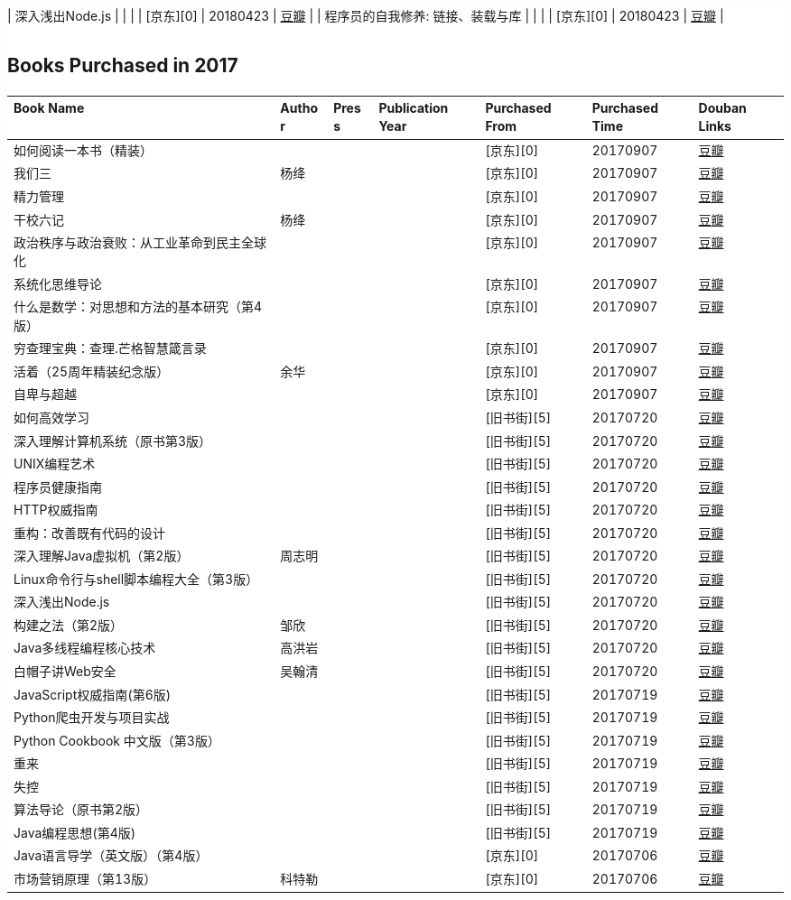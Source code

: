| 深入浅出Node.js |   |   |   | [京东][0] | 20180423 | [豆瓣]() |
| 程序员的自我修养: 链接、装载与库 |   |   |   | [京东][0] | 20180423 | [豆瓣]() |



## Books Purchased in 2017

| Book Name | Author | Press | Publication Year | Purchased From | Purchased Time | Douban Links |
| :----- | :----- | :----- | :----- | :----- | :----- | :----- |
| 如何阅读一本书（精装） |   |   |   | [京东][0] | 20170907 | [豆瓣]() |
| 我们三 | 杨绛 |   |   | [京东][0] | 20170907 | [豆瓣]() |
| 精力管理 |   |   |   | [京东][0] | 20170907 | [豆瓣]() |
| 干校六记 | 杨绛 |   |   | [京东][0] | 20170907 | [豆瓣]() |
| 政治秩序与政治衰败：从工业革命到民主全球化 |   |   |   | [京东][0] | 20170907 | [豆瓣]() |
| 系统化思维导论 |   |   |   | [京东][0] | 20170907 | [豆瓣]() |
| 什么是数学：对思想和方法的基本研究（第4版） |   |   |   | [京东][0] | 20170907 | [豆瓣]() |
| 穷查理宝典：查理.芒格智慧箴言录 |   |   |   | [京东][0] | 20170907 | [豆瓣]() |
| 活着（25周年精装纪念版） | 余华 |   |   | [京东][0] | 20170907 | [豆瓣]() |
| 自卑与超越 |   |   |   | [京东][0] | 20170907 | [豆瓣]() |
| 如何高效学习 |   |   |   | [旧书街][5] | 20170720 | [豆瓣]() |
| 深入理解计算机系统（原书第3版） |   |   |   | [旧书街][5] | 20170720 | [豆瓣]() |
| UNIX编程艺术 |   |   |   | [旧书街][5] | 20170720 | [豆瓣]() |
| 程序员健康指南 |   |   |   | [旧书街][5] | 20170720 | [豆瓣]() |
| HTTP权威指南 |   |   |   | [旧书街][5] | 20170720 | [豆瓣]() |
| 重构：改善既有代码的设计 |   |   |   | [旧书街][5] | 20170720 | [豆瓣]() |
| 深入理解Java虚拟机（第2版） | 周志明 |   |   | [旧书街][5] | 20170720 | [豆瓣]() |
| Linux命令行与shell脚本编程大全（第3版） |   |   |   | [旧书街][5] | 20170720 | [豆瓣]() |
| 深入浅出Node.js |   |   |   | [旧书街][5] | 20170720 | [豆瓣]() |
| 构建之法（第2版） | 邹欣 |   |   | [旧书街][5] | 20170720 | [豆瓣]() |
| Java多线程编程核心技术 | 高洪岩 |   |   | [旧书街][5] | 20170720 | [豆瓣]() |
| 白帽子讲Web安全 | 吴翰清 |   |   | [旧书街][5] | 20170720 | [豆瓣]() |
| JavaScript权威指南(第6版) |   |   |   | [旧书街][5] | 20170719 | [豆瓣]() |
| Python爬虫开发与项目实战 |   |   |   | [旧书街][5] | 20170719 | [豆瓣]() |
| Python Cookbook 中文版（第3版） |   |   |   | [旧书街][5] | 20170719 | [豆瓣]() |
| 重来 |   |   |   | [旧书街][5] | 20170719 | [豆瓣]() |
| 失控 |   |   |   | [旧书街][5] | 20170719 | [豆瓣]() |
| 算法导论（原书第2版） |   |   |   | [旧书街][5] | 20170719 | [豆瓣]() |
| Java编程思想(第4版) |   |   |   | [旧书街][5] | 20170719 | [豆瓣]() |
| Java语言导学（英文版）（第4版） |   |   |   | [京东][0] | 20170706 | [豆瓣]() |
| 市场营销原理（第13版） | 科特勒 |   |   | [京东][0] | 20170706 | [豆瓣]() |